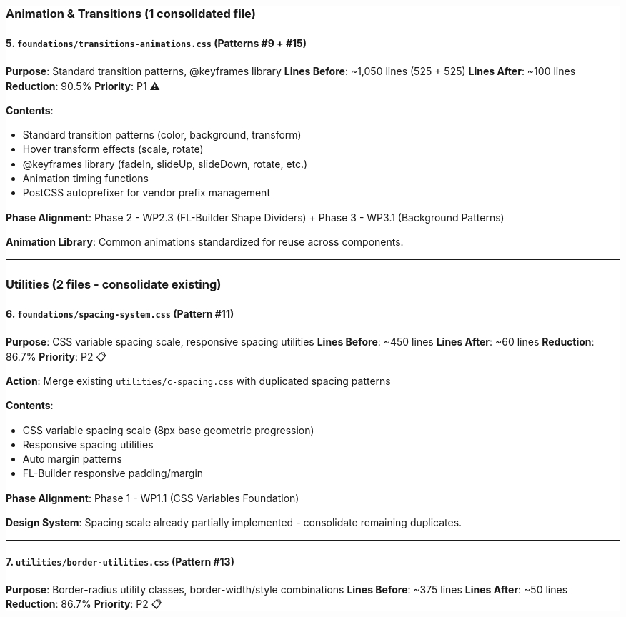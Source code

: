
### Animation & Transitions (1 consolidated file)

#### 5. `foundations/transitions-animations.css` (Patterns #9 + #15)
**Purpose**: Standard transition patterns, @keyframes library
**Lines Before**: ~1,050 lines (525 + 525)
**Lines After**: ~100 lines
**Reduction**: 90.5%
**Priority**: P1 ⚠️

**Contents**:
- Standard transition patterns (color, background, transform)
- Hover transform effects (scale, rotate)
- @keyframes library (fadeIn, slideUp, slideDown, rotate, etc.)
- Animation timing functions
- PostCSS autoprefixer for vendor prefix management

**Phase Alignment**: Phase 2 - WP2.3 (FL-Builder Shape Dividers) + Phase 3 - WP3.1 (Background Patterns)

**Animation Library**: Common animations standardized for reuse across components.

---

### Utilities (2 files - consolidate existing)

#### 6. `foundations/spacing-system.css` (Pattern #11)
**Purpose**: CSS variable spacing scale, responsive spacing utilities
**Lines Before**: ~450 lines
**Lines After**: ~60 lines
**Reduction**: 86.7%
**Priority**: P2 📋

**Action**: Merge existing `utilities/c-spacing.css` with duplicated spacing patterns

**Contents**:
- CSS variable spacing scale (8px base geometric progression)
- Responsive spacing utilities
- Auto margin patterns
- FL-Builder responsive padding/margin

**Phase Alignment**: Phase 1 - WP1.1 (CSS Variables Foundation)

**Design System**: Spacing scale already partially implemented - consolidate remaining duplicates.

---

#### 7. `utilities/border-utilities.css` (Pattern #13)
**Purpose**: Border-radius utility classes, border-width/style combinations
**Lines Before**: ~375 lines
**Lines After**: ~50 lines
**Reduction**: 86.7%
**Priority**: P2 📋

